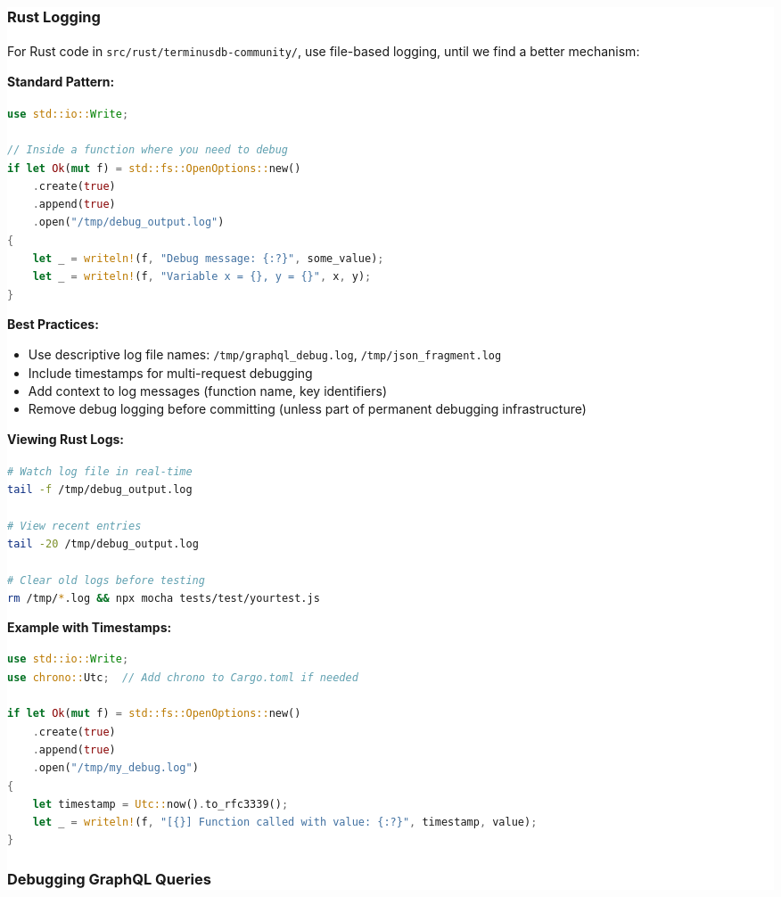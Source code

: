 ### Rust Logging

For Rust code in `src/rust/terminusdb-community/`, use file-based logging, until we find a better mechanism:

**Standard Pattern:**
```rust
use std::io::Write;

// Inside a function where you need to debug
if let Ok(mut f) = std::fs::OpenOptions::new()
    .create(true)
    .append(true)
    .open("/tmp/debug_output.log")
{
    let _ = writeln!(f, "Debug message: {:?}", some_value);
    let _ = writeln!(f, "Variable x = {}, y = {}", x, y);
}
```

**Best Practices:**
- Use descriptive log file names: `/tmp/graphql_debug.log`, `/tmp/json_fragment.log`
- Include timestamps for multi-request debugging
- Add context to log messages (function name, key identifiers)
- Remove debug logging before committing (unless part of permanent debugging infrastructure)

**Viewing Rust Logs:**
```bash
# Watch log file in real-time
tail -f /tmp/debug_output.log

# View recent entries
tail -20 /tmp/debug_output.log

# Clear old logs before testing
rm /tmp/*.log && npx mocha tests/test/yourtest.js
```

**Example with Timestamps:**
```rust
use std::io::Write;
use chrono::Utc;  // Add chrono to Cargo.toml if needed

if let Ok(mut f) = std::fs::OpenOptions::new()
    .create(true)
    .append(true)
    .open("/tmp/my_debug.log")
{
    let timestamp = Utc::now().to_rfc3339();
    let _ = writeln!(f, "[{}] Function called with value: {:?}", timestamp, value);
}
```

### Debugging GraphQL Queries
